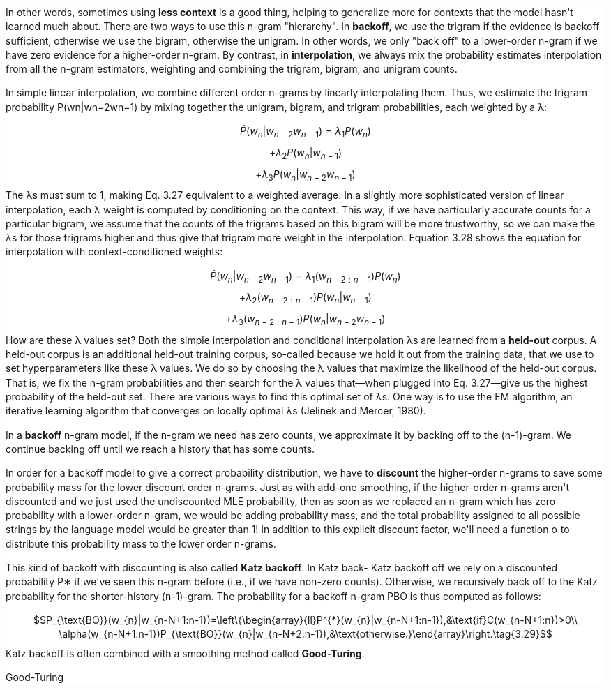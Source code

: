 In other words, sometimes using **less context** is a good thing, helping to generalize more for contexts that the model hasn't learned much about. There are two ways to use this n-gram "hierarchy". In **backoff**, we use the trigram if the evidence is backoff sufficient, otherwise we use the bigram, otherwise the unigram. In other words, we only "back off" to a lower-order n-gram if we have zero evidence for a higher-order n-gram. By contrast, in **interpolation**, we always mix the probability estimates interpolation from all the n-gram estimators, weighting and combining the trigram, bigram, and unigram counts.

In simple linear interpolation, we combine different order n-grams by linearly interpolating them. Thus, we estimate the trigram probability P(wn|wn−2wn−1) by mixing together the unigram, bigram, and trigram probabilities, each weighted by a
λ:

$$\hat{P}(w_{n}|w_{n-2}w_{n-1})=\lambda_{1}P(w_{n})\tag{3.27}$$ $$+\lambda_{2}P(w_{n}|w_{n-1})$$ $$+\lambda_{3}P(w_{n}|w_{n-2}w_{n-1})$$
The λs must sum to 1, making Eq. 3.27 equivalent to a weighted average. In a slightly more sophisticated version of linear interpolation, each λ weight is computed by conditioning on the context. This way, if we have particularly accurate counts for a particular bigram, we assume that the counts of the trigrams based on this bigram will be more trustworthy, so we can make the λs for those trigrams higher and thus give that trigram more weight in the interpolation. Equation 3.28 shows the equation for interpolation with context-conditioned weights:

$$\hat{P}(w_{n}|w_{n-2}w_{n-1})=\lambda_{1}(w_{n-2:n-1})P(w_{n})\tag{3.28}$$ $$+\lambda_{2}(w_{n-2:n-1})P(w_{n}|w_{n-1})$$ $$+\lambda_{3}(w_{n-2:n-1})P(w_{n}|w_{n-2}w_{n-1})$$
How are these λ values set? Both the simple interpolation and conditional interpolation λs are learned from a **held-out** corpus. A held-out corpus is an additional held-out training corpus, so-called because we hold it out from the training data, that we use to set hyperparameters like these λ values. We do so by choosing the λ values that maximize the likelihood of the held-out corpus. That is, we fix the n-gram probabilities and then search for the λ values that—when plugged into Eq. 3.27—give us the highest probability of the held-out set. There are various ways to find this optimal set of λs. One way is to use the EM algorithm, an iterative learning algorithm that converges on locally optimal λs (Jelinek and Mercer, 1980).

In a **backoff** n-gram model, if the n-gram we need has zero counts, we approximate it by backing off to the (n-1)-gram. We continue backing off until we reach a history that has some counts.

In order for a backoff model to give a correct probability distribution, we have to **discount** the higher-order n-grams to save some probability mass for the lower discount order n-grams. Just as with add-one smoothing, if the higher-order n-grams aren't discounted and we just used the undiscounted MLE probability, then as soon as we replaced an n-gram which has zero probability with a lower-order n-gram, we would be adding probability mass, and the total probability assigned to all possible strings by the language model would be greater than 1! In addition to this explicit discount factor, we'll need a function α to distribute this probability mass to the lower order n-grams.

This kind of backoff with discounting is also called **Katz backoff**. In Katz back-
Katz backoff off we rely on a discounted probability P∗ if we've seen this n-gram before (i.e., if we have non-zero counts). Otherwise, we recursively back off to the Katz probability for the shorter-history (n-1)-gram. The probability for a backoff n-gram PBO is thus computed as follows:

$$P_{\text{BO}}(w_{n}|w_{n-N+1:n-1})=\left\{\begin{array}{ll}P^{*}(w_{n}|w_{n-N+1:n-1}),&\text{if}C(w_{n-N+1:n})>0\\ \alpha(w_{n-N+1:n-1})P_{\text{BO}}(w_{n}|w_{n-N+2:n-1}),&\text{otherwise.}\end{array}\right.\tag{3.29}$$
Katz backoff is often combined with a smoothing method called **Good-Turing**.

Good-Turing
